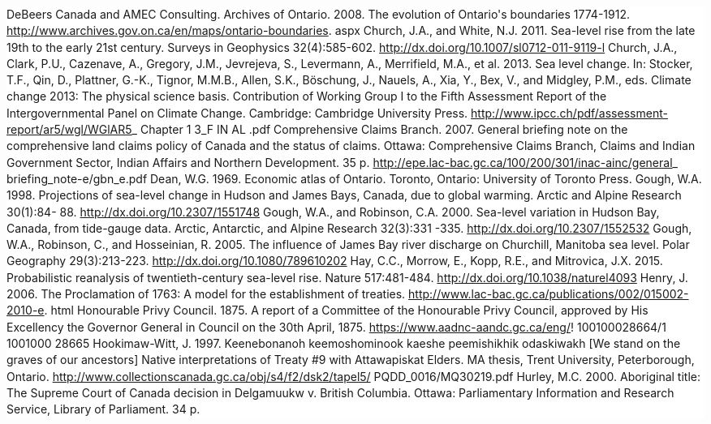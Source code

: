  DeBeers Canada and AMEC Consulting. 
 Archives of Ontario. 2008. The evolution of Ontario's boundaries 
 1774-1912. 
 http://www.archives.gov.on.ca/en/maps/ontario-boundaries. 
 aspx 
 Church, J.A., and White, N.J. 2011. Sea-level rise from the 
 late 19th to the early 21st century. Surveys in Geophysics 
 32(4):585-602. 
 http://dx.doi.org/10.1007/sl0712-011-9119-l  Church, J.A., Clark, P.U., Cazenave, A., Gregory, J.M., Jevrejeva, 
 S., Levermann, A., Merrifield, M.A., et al. 2013. Sea level 
 change. In: Stocker, T.F., Qin, D., Plattner, G.-K., Tignor, 
 M.M.B., Allen, S.K., Böschung, J., Nauels, A., Xia, Y., Bex, 
 V., and Midgley, P.M., eds. Climate change 2013: The physical 
 science basis. Contribution of Working Group I to the Fifth 
 Assessment Report of the Intergovernmental Panel on Climate 
 Change. Cambridge: Cambridge University Press. 
 http://www.ipcc.ch/pdf/assessment-report/ar5/wgl/WGlAR5_ 
 Chapter 1 3_F IN AL .pdf 
 Comprehensive Claims Branch. 2007. General briefing note on 
 the comprehensive land claims policy of Canada and the status 
 of claims. Ottawa: Comprehensive Claims Branch, Claims 
 and Indian Government Sector, Indian Affairs and Northern 
 Development. 35 p. 
 http://epe.lac-bac.gc.ca/100/200/301/inac-ainc/general_ 
 briefing_note-e/gbn_e.pdf 
 Dean, W.G. 1969. Economic atlas of Ontario. Toronto, Ontario: 
 University of Toronto Press. 
 Gough, W.A. 1998. Projections of sea-level change in Hudson 
 and James Bays, Canada, due to global warming. Arctic and 
 Alpine Research 30(1):84- 88. 
 http://dx.doi.org/10.2307/1551748 
 Gough, W.A., and Robinson, C.A. 2000. Sea-level variation in 
 Hudson Bay, Canada, from tide-gauge data. Arctic, Antarctic, 
 and Alpine Research 32(3):331 -335. 
 http://dx.doi.org/10.2307/1552532 
 Gough, W.A., Robinson, C., and Hosseinian, R. 2005. The 
 influence of James Bay river discharge on Churchill, Manitoba 
 sea level. Polar Geography 29(3):213-223. 
 http://dx.doi.org/10.1080/789610202 
 Hay, C.C., Morrow, E., Kopp, R.E., and Mitrovica, J.X. 2015. 
 Probabilistic reanalysis of twentieth-century sea-level rise. 
 Nature 517:481-484. 
 http://dx.doi.org/10.1038/naturel4093 
 Henry, J. 2006. The Proclamation of 1763: A model for the 
 establishment of treaties. 
 http://www.lac-bac.gc.ca/publications/002/015002-2010-e. 
 html
 Honourable Privy Council. 1875. A report of a Committee of the 
 Honourable Privy Council, approved by His Excellency the 
 Governor General in Council on the 30th April, 1875. 
 https://www.aadnc-aandc.gc.ca/eng/! 100100028664/1 1001000 
 28665 
 Hookimaw-Witt, J. 1997. Keenebonanoh keemoshominook 
 kaeshe peemishikhik odaskiwakh [We stand on the graves 
 of our ancestors] Native interpretations of Treaty #9 with 
 Attawapiskat Elders. MA thesis, Trent University, 
 Peterborough, Ontario. 
 http://www.collectionscanada.gc.ca/obj/s4/f2/dsk2/tapel5/ 
 PQDD_0016/MQ30219.pdf 
 Hurley, M.C. 2000. Aboriginal title: The Supreme Court of 
 Canada decision in Delgamuukw v. British Columbia. Ottawa: 
 Parliamentary Information and Research Service, Library of 
 Parliament. 34 p. 